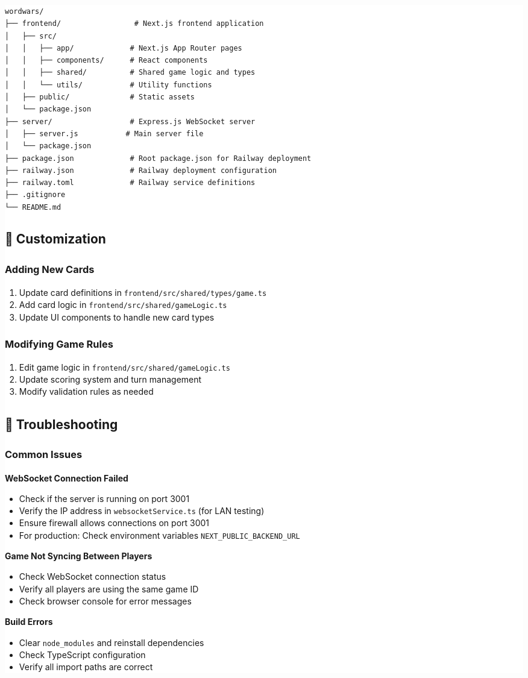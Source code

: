 ```
wordwars/
├── frontend/                 # Next.js frontend application
│   ├── src/
│   │   ├── app/             # Next.js App Router pages
│   │   ├── components/      # React components
│   │   ├── shared/          # Shared game logic and types
│   │   └── utils/           # Utility functions
│   ├── public/              # Static assets
│   └── package.json
├── server/                  # Express.js WebSocket server
│   ├── server.js           # Main server file
│   └── package.json
├── package.json             # Root package.json for Railway deployment
├── railway.json             # Railway deployment configuration
├── railway.toml             # Railway service definitions
├── .gitignore
└── README.md
```

## 🎨 Customization

### Adding New Cards
1. Update card definitions in `frontend/src/shared/types/game.ts`
2. Add card logic in `frontend/src/shared/gameLogic.ts`
3. Update UI components to handle new card types

### Modifying Game Rules
1. Edit game logic in `frontend/src/shared/gameLogic.ts`
2. Update scoring system and turn management
3. Modify validation rules as needed

## 🐛 Troubleshooting

### Common Issues

**WebSocket Connection Failed**
- Check if the server is running on port 3001
- Verify the IP address in `websocketService.ts` (for LAN testing)
- Ensure firewall allows connections on port 3001
- For production: Check environment variables `NEXT_PUBLIC_BACKEND_URL`

**Game Not Syncing Between Players**
- Check WebSocket connection status
- Verify all players are using the same game ID
- Check browser console for error messages

**Build Errors**
- Clear `node_modules` and reinstall dependencies
- Check TypeScript configuration
- Verify all import paths are correct

